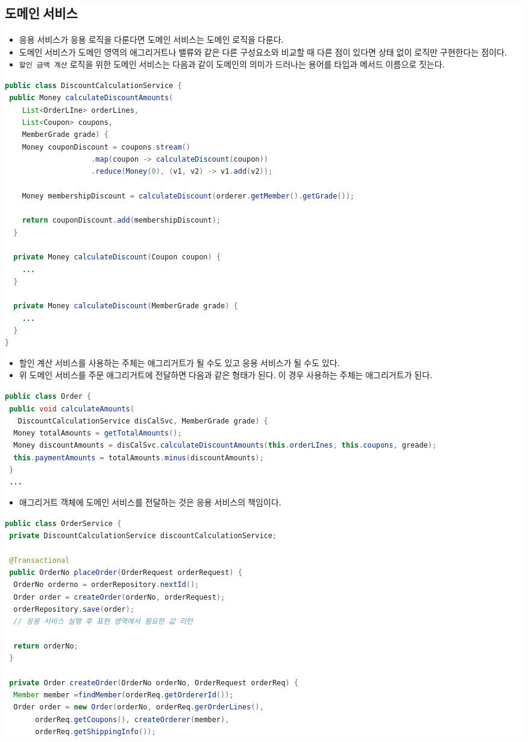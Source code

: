 ## 도메인 서비스
- 응용 서비스가 응용 로직을 다룬다면 도메인 서비스는 도메인 로직을 다룬다.
- 도메인 서비스가 도메인 영역의 애그리거트나 밸류와 같은 다른 구성요소와 비교할 때 다른 점이 있다면 상태 없이 로직만 구현한다는 점이다.
- `할인 금액 계산` 로직을 위한 도메인 서비스는 다음과 같이 도메인의 의미가 드러나는 용어를 타입과 메서드 이름으로 짓는다.

```java
public class DiscountCalculationService {
 public Money calculateDiscountAmounts(
    List<OrderLIne> orderLines,
    List<Coupon> coupons,
    MemberGrade grade) {
    Money couponDiscount = coupons.stream()
                    .map(coupon -> calculateDiscount(coupon))
                    .reduce(Money(0), (v1, v2) -> v1.add(v2));

    Money membershipDiscount = calculateDiscount(orderer.getMember().getGrade());

    return couponDiscount.add(membershipDiscount);
  }

  private Money calculateDiscount(Coupon coupon) {
    ...
  }

  private Money calculateDiscount(MemberGrade grade) {
    ...
  }
}
```

- 할인 계산 서비스를 사용하는 주체는 애그리거트가 될 수도 있고 응용 서비스가 될 수도 있다.
- 위 도메인 서비스를 주문 애그리거트에 전달하면 다음과 같은 형태가 된다. 이 경우 사용하는 주체는 애그리거트가 된다.

```java
public class Order {
 public void calculateAmounts(
   DiscountCalculationService disCalSvc, MemberGrade grade) {
  Money totalAmounts = getTotalAmounts();
  Money discountAmounts = disCalSvc.calculateDiscountAmounts(this.orderLInes, this.coupons, greade);
  this.paymentAmounts = totalAmounts.minus(discountAmounts);
 }
 ...
```

- 애그리거트 객체에 도메인 서비스를 전달하는 것은 응용 서비스의 책임이다.

```java
public class OrderService {
 private DiscountCalculationService discountCalculationService;

 @Transactional
 public OrderNo placeOrder(OrderRequest orderRequest) {
  OrderNo orderno = orderRepository.nextId();
  Order order = createOrder(orderNo, orderRequest);
  orderRepository.save(order);
  // 응용 서비스 실행 후 표현 영역에서 필요한 값 리턴

  return orderNo;
 }

 private Order createOrder(OrderNo orderNo, OrderRequest orderReq) {
  Member member =findMember(orderReq.getOrdererId());
  Order order = new Order(orderNo, orderReq.gerOrderLines(),
       orderReq.getCoupons(), createOrderer(member),
       orderReq.getShippingInfo());
```